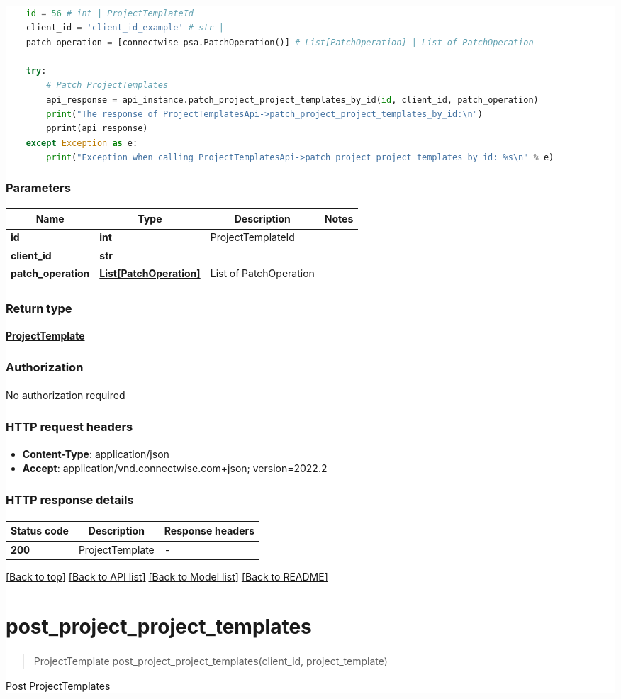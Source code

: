 ```python
    id = 56 # int | ProjectTemplateId
    client_id = 'client_id_example' # str | 
    patch_operation = [connectwise_psa.PatchOperation()] # List[PatchOperation] | List of PatchOperation

    try:
        # Patch ProjectTemplates
        api_response = api_instance.patch_project_project_templates_by_id(id, client_id, patch_operation)
        print("The response of ProjectTemplatesApi->patch_project_project_templates_by_id:\n")
        pprint(api_response)
    except Exception as e:
        print("Exception when calling ProjectTemplatesApi->patch_project_project_templates_by_id: %s\n" % e)
```



### Parameters

Name | Type | Description  | Notes
------------- | ------------- | ------------- | -------------
 **id** | **int**| ProjectTemplateId | 
 **client_id** | **str**|  | 
 **patch_operation** | [**List[PatchOperation]**](PatchOperation.md)| List of PatchOperation | 

### Return type

[**ProjectTemplate**](ProjectTemplate.md)

### Authorization

No authorization required

### HTTP request headers

 - **Content-Type**: application/json
 - **Accept**: application/vnd.connectwise.com+json; version=2022.2

### HTTP response details
| Status code | Description | Response headers |
|-------------|-------------|------------------|
**200** | ProjectTemplate |  -  |

[[Back to top]](#) [[Back to API list]](../README.md#documentation-for-api-endpoints) [[Back to Model list]](../README.md#documentation-for-models) [[Back to README]](../README.md)

# **post_project_project_templates**
> ProjectTemplate post_project_project_templates(client_id, project_template)

Post ProjectTemplates
